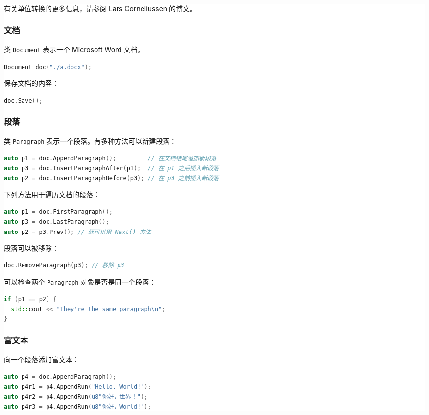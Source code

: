 有关单位转换的更多信息，请参阅 [Lars Corneliussen 的博文](https://startbigthinksmall.wordpress.com/2010/01/04/points-inches-and-emus-measuring-units-in-office-open-xml/)。

### 文档

类 `Document` 表示一个 Microsoft Word 文档。

```cpp
Document doc("./a.docx");
```

保存文档的内容：

```cpp
doc.Save();
```

### 段落

类 `Paragraph` 表示一个段落。有多种方法可以新建段落：

```cpp
auto p1 = doc.AppendParagraph();         // 在文档结尾追加新段落
auto p3 = doc.InsertParagraphAfter(p1);  // 在 p1 之后插入新段落
auto p2 = doc.InsertParagraphBefore(p3); // 在 p3 之前插入新段落
```

下列方法用于遍历文档的段落：

```cpp
auto p1 = doc.FirstParagraph();
auto p3 = doc.LastParagraph();
auto p2 = p3.Prev(); // 还可以用 Next() 方法
```

段落可以被移除：

```cpp
doc.RemoveParagraph(p3); // 移除 p3
```

可以检查两个 `Paragraph` 对象是否是同一个段落：

```cpp
if (p1 == p2) {
  std::cout << "They're the same paragraph\n";
}
```

### 富文本

向一个段落添加富文本：

```cpp
auto p4 = doc.AppendParagraph();
auto p4r1 = p4.AppendRun("Hello, World!");
auto p4r2 = p4.AppendRun(u8"你好，世界！");
auto p4r3 = p4.AppendRun(u8"你好，World!");
```
